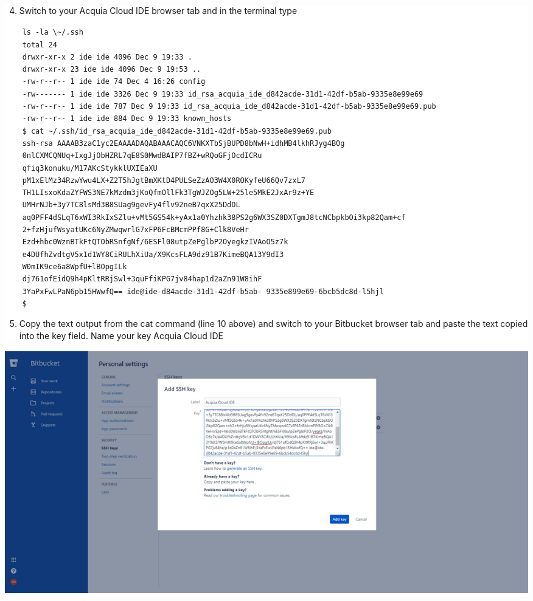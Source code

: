 4.  Switch to your Acquia Cloud IDE browser tab and in the terminal type

````
    ls -la \~/.ssh 
    total 24
    drwxr-xr-x 2 ide ide 4096 Dec 9 19:33 .
    drwxr-xr-x 23 ide ide 4096 Dec 9 19:53 ..
    -rw-r--r-- 1 ide ide 74 Dec 4 16:26 config
    -rw------- 1 ide ide 3326 Dec 9 19:33 id_rsa_acquia_ide_d842acde-31d1-42df-b5ab-9335e8e99e69
    -rw-r--r-- 1 ide ide 787 Dec 9 19:33 id_rsa_acquia_ide_d842acde-31d1-42df-b5ab-9335e8e99e69.pub
    -rw-r--r-- 1 ide ide 884 Dec 9 19:33 known_hosts
    $ cat ~/.ssh/id_rsa_acquia_ide_d842acde-31d1-42df-b5ab-9335e8e99e69.pub
    ssh-rsa AAAAB3zaC1yc2EAAAADAQABAAACAQC6VNKXTbSjBUPD8bNwH+idhMB4lkhRJyg4B0g
    0nlCXMCQNUq+IxgJjObHZRL7qE8S0MwdBAIP7fBZ+wRQoGFjOcdICRu
    qfiq3konuku/M17AKcStykklUXIEaXU
    pM1xElMz34RzwYwu4LX+Z2T5hJgtBmXKtD4PULSeZzAO3W4X0ROKyfeU66Qv7zxL7 
    TH1LIsxoKdaZYFWS3NE7kMzdm3jKoQfmOllFk3TgWJZOg5LW+25le5MkE2JxAr9z+YE 
    UMHrNJb+3y7TC8lsMd3B8SUag9gevFy4flv92neB7qxX25DdDL
    aq0PFF4dSLqT6xWI3RkIxSZlu+vMt5GS54k+yAx1a0Yhzhk38PS2g6WX3SZ0DXTgmJ8tcNCbpkbOi3kp82Qam+cf
    2+fzHjufWsyatUKc6NyZMwqwrlG7xFP6FcBMcmPPf8G+Clk8VeHr
    Ezd+hbc0WznBTkFtQTObRSnfgNf/6ESFl08utpZePglbP2OyegkzIVAoO5z7k
    e4DUfhZvdtgV5x1d1WY8CiRULhXiUa/X9KcsFLA9dz91B7KimeBQA13Y9dI3
    W0mIK9ce6a8WpfU+lBOpgILk
    dj761ofEidQ9h4pKltRRjSwl+3quFfiKPG7jv84hap1d2aZn91W8ihF
    3YaPxFwLPaN6pb15HWwfQ== ide@ide-d84acde-31d1-42df-b5ab- 9335e899e69-6bcb5dc8d-l5hjl
    $
````

5.  Copy the text output from the cat command (line 10 above) and switch to your Bitbucket browser tab and paste the text copied into the key field. Name your key Acquia Cloud IDE

 ![](./media/kpdXwB/image12.jpg)

